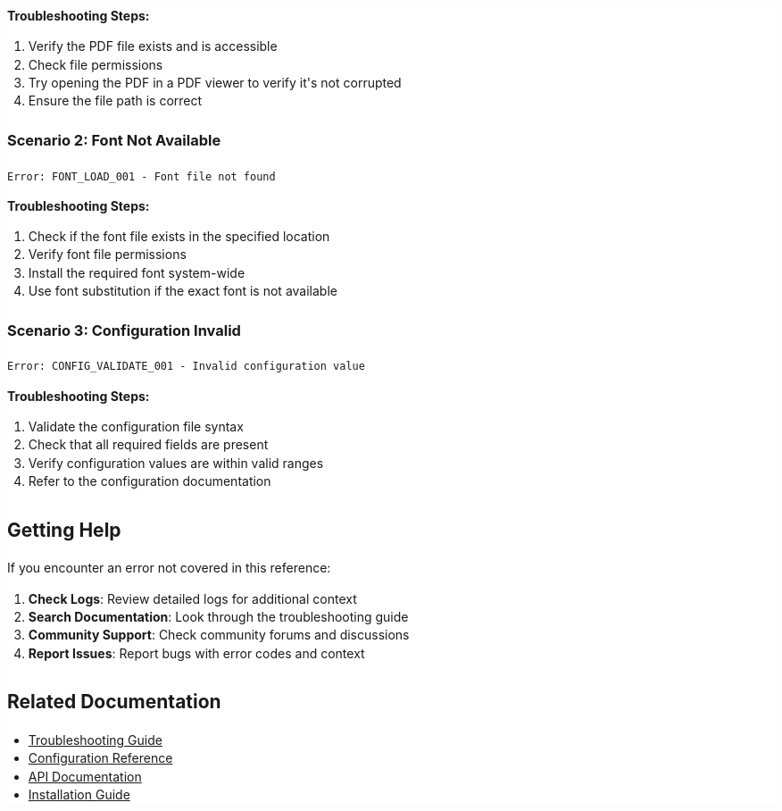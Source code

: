 **Troubleshooting Steps:**

1. Verify the PDF file exists and is accessible
2. Check file permissions
3. Try opening the PDF in a PDF viewer to verify it's not corrupted
4. Ensure the file path is correct

### Scenario 2: Font Not Available

```
Error: FONT_LOAD_001 - Font file not found
```

**Troubleshooting Steps:**

1. Check if the font file exists in the specified location
2. Verify font file permissions
3. Install the required font system-wide
4. Use font substitution if the exact font is not available

### Scenario 3: Configuration Invalid

```
Error: CONFIG_VALIDATE_001 - Invalid configuration value
```

**Troubleshooting Steps:**

1. Validate the configuration file syntax
2. Check that all required fields are present
3. Verify configuration values are within valid ranges
4. Refer to the configuration documentation

## Getting Help

If you encounter an error not covered in this reference:

1. **Check Logs**: Review detailed logs for additional context
2. **Search Documentation**: Look through the troubleshooting guide
3. **Community Support**: Check community forums and discussions
4. **Report Issues**: Report bugs with error codes and context

## Related Documentation

- [Troubleshooting Guide](../guides/troubleshooting.md)
- [Configuration Reference](configuration.md)
- [API Documentation](../api/README.md)
- [Installation Guide](../INSTALLATION.md)
